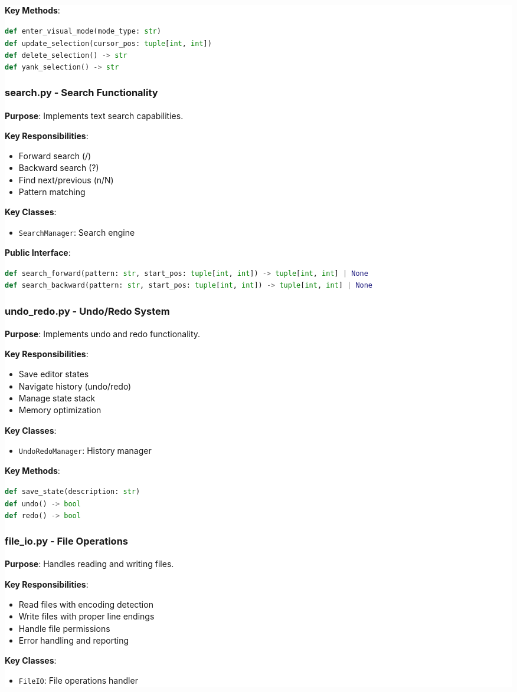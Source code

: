**Key Methods**:
```python
def enter_visual_mode(mode_type: str)
def update_selection(cursor_pos: tuple[int, int])
def delete_selection() -> str
def yank_selection() -> str
```

### search.py - Search Functionality
**Purpose**: Implements text search capabilities.

**Key Responsibilities**:
- Forward search (/)
- Backward search (?)
- Find next/previous (n/N)
- Pattern matching

**Key Classes**:
- `SearchManager`: Search engine

**Public Interface**:
```python
def search_forward(pattern: str, start_pos: tuple[int, int]) -> tuple[int, int] | None
def search_backward(pattern: str, start_pos: tuple[int, int]) -> tuple[int, int] | None
```

### undo_redo.py - Undo/Redo System
**Purpose**: Implements undo and redo functionality.

**Key Responsibilities**:
- Save editor states
- Navigate history (undo/redo)
- Manage state stack
- Memory optimization

**Key Classes**:
- `UndoRedoManager`: History manager

**Key Methods**:
```python
def save_state(description: str)
def undo() -> bool
def redo() -> bool
```

### file_io.py - File Operations
**Purpose**: Handles reading and writing files.

**Key Responsibilities**:
- Read files with encoding detection
- Write files with proper line endings
- Handle file permissions
- Error handling and reporting

**Key Classes**:
- `FileIO`: File operations handler
